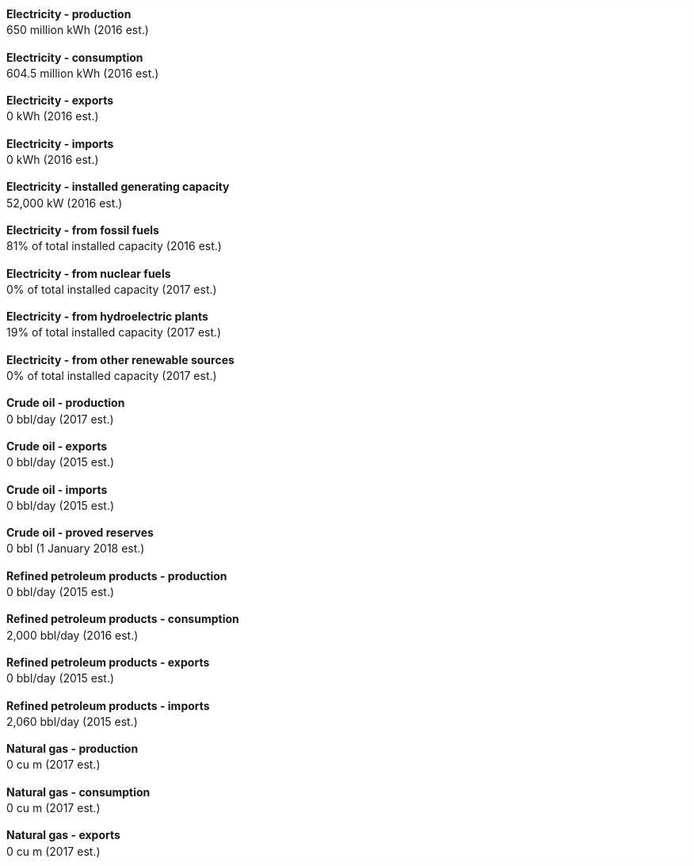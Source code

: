**Electricity - production**<br>
650 million kWh (2016 est.)<br>

**Electricity - consumption**<br>
604.5 million kWh (2016 est.)<br>

**Electricity - exports**<br>
0 kWh (2016 est.)<br>

**Electricity - imports**<br>
0 kWh (2016 est.)<br>

**Electricity - installed generating capacity**<br>
52,000 kW (2016 est.)<br>

**Electricity - from fossil fuels**<br>
81% of total installed capacity (2016 est.)<br>

**Electricity - from nuclear fuels**<br>
0% of total installed capacity (2017 est.)<br>

**Electricity - from hydroelectric plants**<br>
19% of total installed capacity (2017 est.)<br>

**Electricity - from other renewable sources**<br>
0% of total installed capacity (2017 est.)<br>

**Crude oil - production**<br>
0 bbl/day (2017 est.)<br>

**Crude oil - exports**<br>
0 bbl/day (2015 est.)<br>

**Crude oil - imports**<br>
0 bbl/day (2015 est.)<br>

**Crude oil - proved reserves**<br>
0 bbl (1 January 2018 est.)<br>

**Refined petroleum products - production**<br>
0 bbl/day (2015 est.)<br>

**Refined petroleum products - consumption**<br>
2,000 bbl/day (2016 est.)<br>

**Refined petroleum products - exports**<br>
0 bbl/day (2015 est.)<br>

**Refined petroleum products - imports**<br>
2,060 bbl/day (2015 est.)<br>

**Natural gas - production**<br>
0 cu m (2017 est.)<br>

**Natural gas - consumption**<br>
0 cu m (2017 est.)<br>

**Natural gas - exports**<br>
0 cu m (2017 est.)<br>

